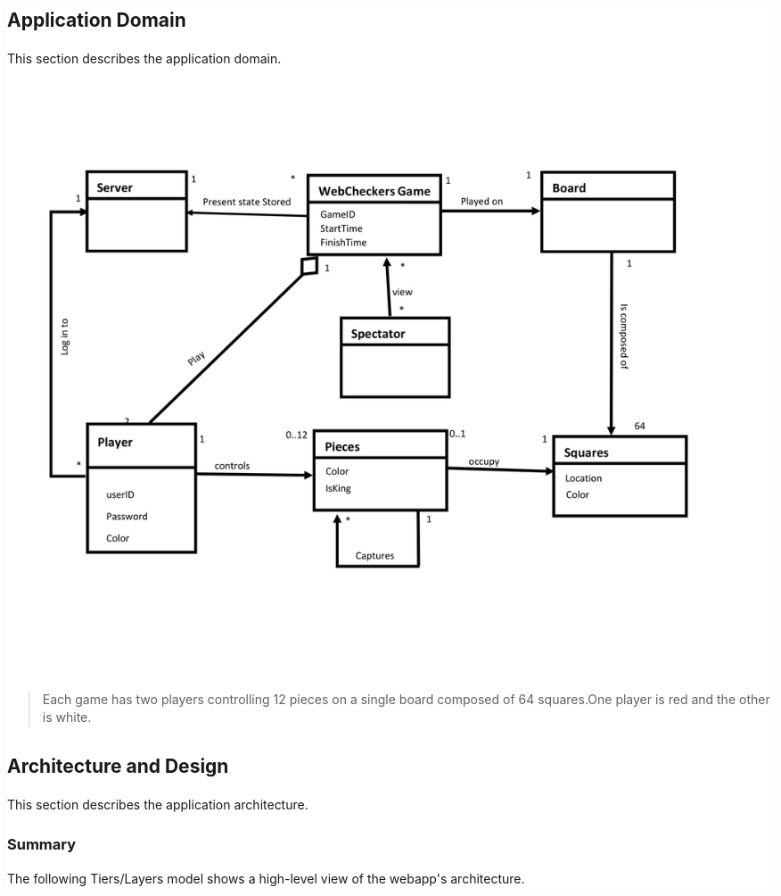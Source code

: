 
## Application Domain

This section describes the application domain.

![The WebCheckers Domain Model](WebCheckersDomain.png)

> Each game has two players controlling 12 pieces on a single board composed of 64 squares.One player is red and the other is white. 


## Architecture and Design

This section describes the application architecture.

### Summary

The following Tiers/Layers model shows a high-level view of the webapp's architecture.
